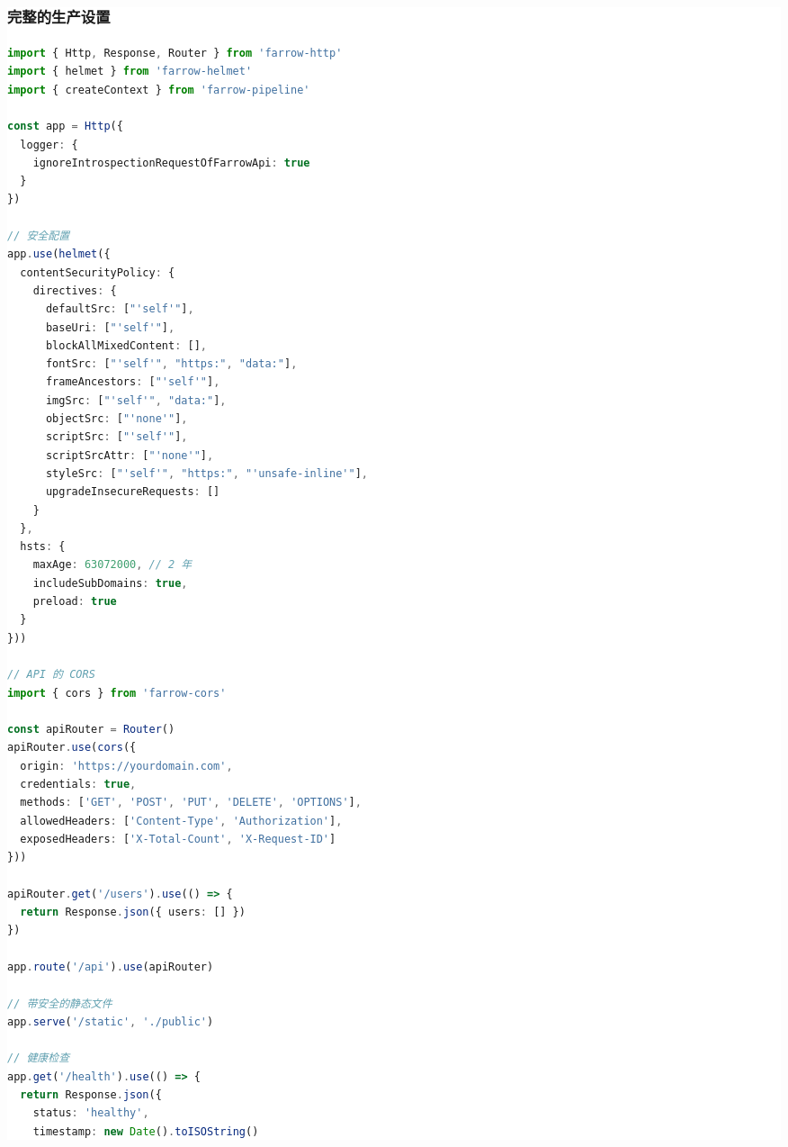 ### 完整的生产设置

```typescript
import { Http, Response, Router } from 'farrow-http'
import { helmet } from 'farrow-helmet'
import { createContext } from 'farrow-pipeline'

const app = Http({
  logger: {
    ignoreIntrospectionRequestOfFarrowApi: true
  }
})

// 安全配置
app.use(helmet({
  contentSecurityPolicy: {
    directives: {
      defaultSrc: ["'self'"],
      baseUri: ["'self'"],
      blockAllMixedContent: [],
      fontSrc: ["'self'", "https:", "data:"],
      frameAncestors: ["'self'"],
      imgSrc: ["'self'", "data:"],
      objectSrc: ["'none'"],
      scriptSrc: ["'self'"],
      scriptSrcAttr: ["'none'"],
      styleSrc: ["'self'", "https:", "'unsafe-inline'"],
      upgradeInsecureRequests: []
    }
  },
  hsts: {
    maxAge: 63072000, // 2 年
    includeSubDomains: true,
    preload: true
  }
}))

// API 的 CORS
import { cors } from 'farrow-cors'

const apiRouter = Router()
apiRouter.use(cors({
  origin: 'https://yourdomain.com',
  credentials: true,
  methods: ['GET', 'POST', 'PUT', 'DELETE', 'OPTIONS'],
  allowedHeaders: ['Content-Type', 'Authorization'],
  exposedHeaders: ['X-Total-Count', 'X-Request-ID']
}))

apiRouter.get('/users').use(() => {
  return Response.json({ users: [] })
})

app.route('/api').use(apiRouter)

// 带安全的静态文件
app.serve('/static', './public')

// 健康检查
app.get('/health').use(() => {
  return Response.json({ 
    status: 'healthy',
    timestamp: new Date().toISOString()
```